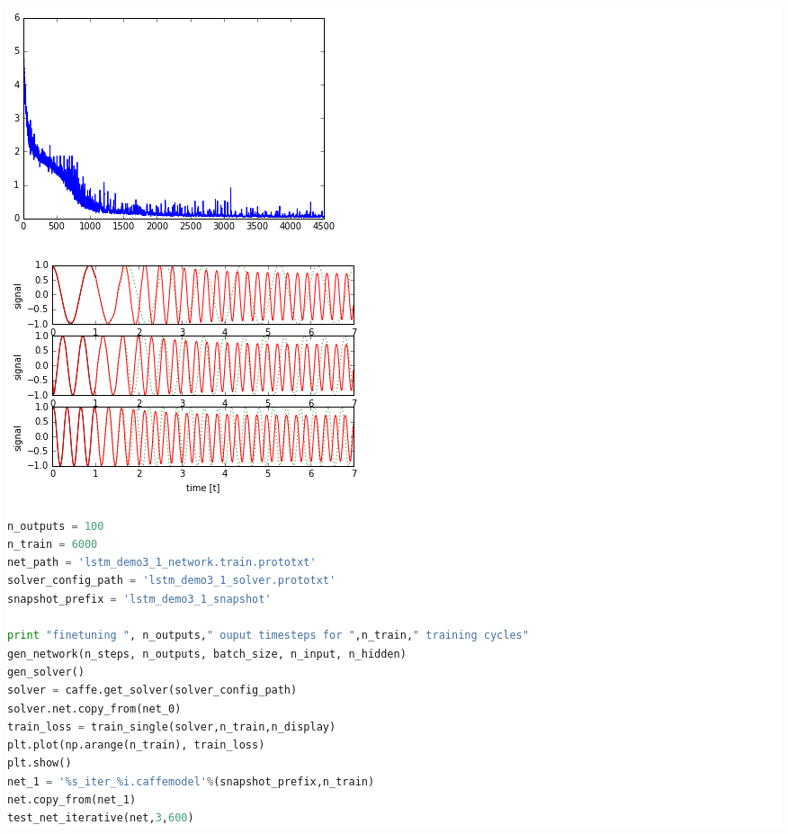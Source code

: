 

![png](output_23_1.png)



![png](output_23_2.png)



```python
n_outputs = 100
n_train = 6000
net_path = 'lstm_demo3_1_network.train.prototxt'
solver_config_path = 'lstm_demo3_1_solver.prototxt'
snapshot_prefix = 'lstm_demo3_1_snapshot'

print "finetuning ", n_outputs," ouput timesteps for ",n_train," training cycles"
gen_network(n_steps, n_outputs, batch_size, n_input, n_hidden)
gen_solver()
solver = caffe.get_solver(solver_config_path)
solver.net.copy_from(net_0)
train_loss = train_single(solver,n_train,n_display)
plt.plot(np.arange(n_train), train_loss)
plt.show()
net_1 = '%s_iter_%i.caffemodel'%(snapshot_prefix,n_train)
net.copy_from(net_1)
test_net_iterative(net,3,600)
```
